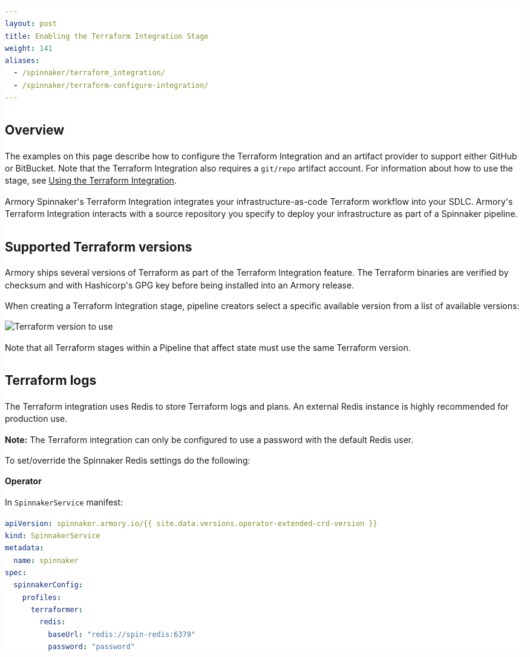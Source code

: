 ```yaml
---
layout: post
title: Enabling the Terraform Integration Stage
weight: 141
aliases:
  - /spinnaker/terraform_integration/
  - /spinnaker/terraform-configure-integration/
---
```


## Overview

The examples on this page describe how to configure the Terraform Integration and an artifact provider to support either GitHub or BitBucket. Note that the Terraform Integration also requires a `git/repo` artifact account. For information about how to use the stage, see [Using the Terraform Integration](/spinnaker/terraform_use_integration).

Armory Spinnaker's Terraform Integration integrates your infrastructure-as-code Terraform workflow into your SDLC. Armory's Terraform Integration interacts with a source repository you specify to deploy your infrastructure as part of a Spinnaker pipeline.

## Supported Terraform versions

Armory ships several versions of Terraform as part of the Terraform Integration feature. The Terraform binaries are verified by checksum and with Hashicorp's GPG key before being installed into an Armory release.

When creating a Terraform Integration stage, pipeline creators select a specific available version from a list of available versions:

![Terraform version to use](/images/terraform_version.png)

Note that all Terraform stages within a Pipeline that affect state must use the same Terraform version.

## Terraform logs

The Terraform integration uses Redis to store Terraform logs and plans. An external Redis instance is highly recommended for production use.

**Note:** The Terraform integration can only be configured to use a password with the default Redis user.

To set/override the Spinnaker Redis settings do the following:

**Operator**

In `SpinnakerService` manifest:

```yaml
apiVersion: spinnaker.armory.io/{{ site.data.versions.operator-extended-crd-version }}
kind: SpinnakerService
metadata:
  name: spinnaker
spec:
  spinnakerConfig:
    profiles:
      terraformer:
        redis:
          baseUrl: "redis://spin-redis:6379"
          password: "password"
```

